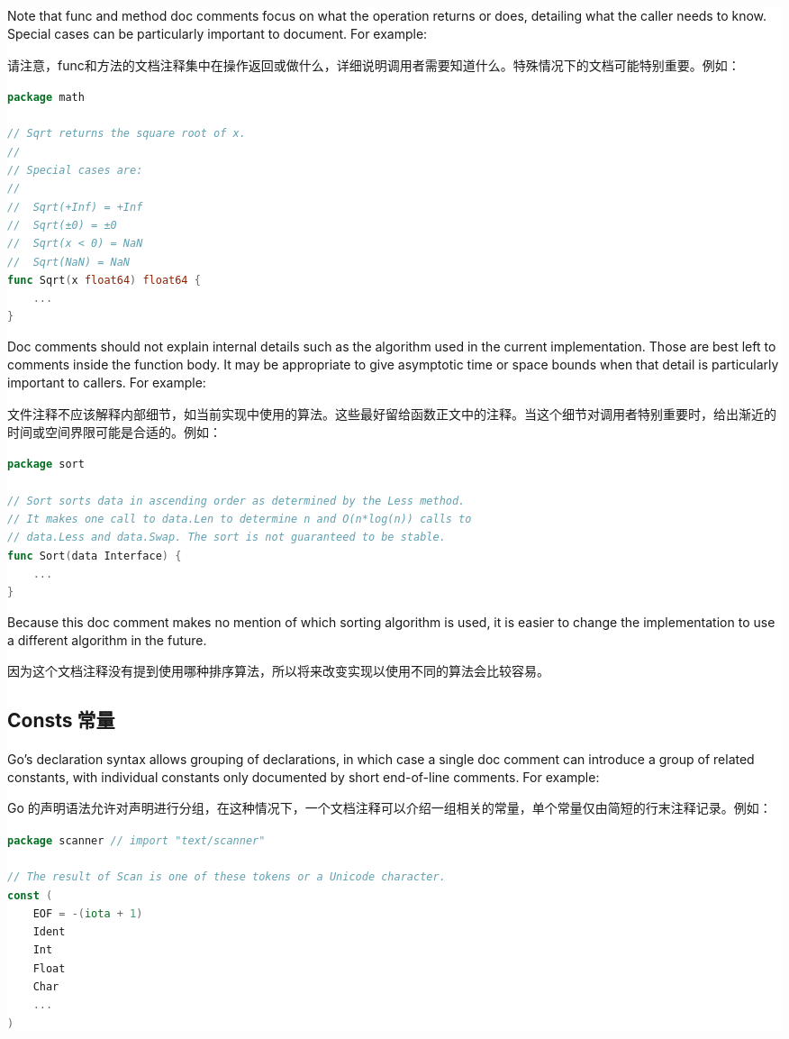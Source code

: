 Note that func and method doc comments focus on what the operation returns or does, detailing what the caller needs to know. Special cases can be particularly important to document. For example:

请注意，func和方法的文档注释集中在操作返回或做什么，详细说明调用者需要知道什么。特殊情况下的文档可能特别重要。例如：

``` go
package math

// Sqrt returns the square root of x.
//
// Special cases are:
//
//  Sqrt(+Inf) = +Inf
//  Sqrt(±0) = ±0
//  Sqrt(x < 0) = NaN
//  Sqrt(NaN) = NaN
func Sqrt(x float64) float64 {
    ...
}
```

Doc comments should not explain internal details such as the algorithm used in the current implementation. Those are best left to comments inside the function body. It may be appropriate to give asymptotic time or space bounds when that detail is particularly important to callers. For example:

文件注释不应该解释内部细节，如当前实现中使用的算法。这些最好留给函数正文中的注释。当这个细节对调用者特别重要时，给出渐近的时间或空间界限可能是合适的。例如：

``` go
package sort

// Sort sorts data in ascending order as determined by the Less method.
// It makes one call to data.Len to determine n and O(n*log(n)) calls to
// data.Less and data.Swap. The sort is not guaranteed to be stable.
func Sort(data Interface) {
    ...
}
```

Because this doc comment makes no mention of which sorting algorithm is used, it is easier to change the implementation to use a different algorithm in the future.

因为这个文档注释没有提到使用哪种排序算法，所以将来改变实现以使用不同的算法会比较容易。

## Consts 常量

Go’s declaration syntax allows grouping of declarations, in which case a single doc comment can introduce a group of related constants, with individual constants only documented by short end-of-line comments. For example:

Go 的声明语法允许对声明进行分组，在这种情况下，一个文档注释可以介绍一组相关的常量，单个常量仅由简短的行末注释记录。例如：

``` go
package scanner // import "text/scanner"

// The result of Scan is one of these tokens or a Unicode character.
const (
    EOF = -(iota + 1)
    Ident
    Int
    Float
    Char
    ...
)
```
